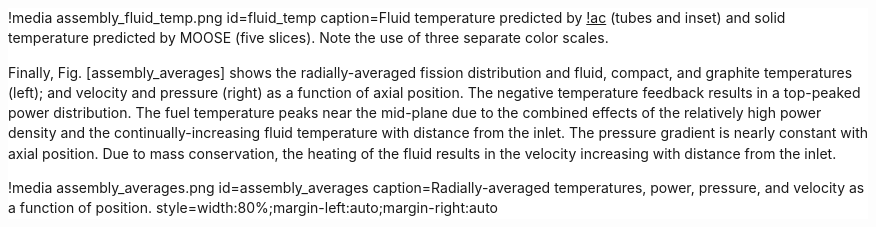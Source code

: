 !media assembly_fluid_temp.png
  id=fluid_temp
  caption=Fluid temperature predicted by [!ac](THM) (tubes and inset) and solid temperature predicted by MOOSE (five slices). Note the use of three separate color scales.

Finally, Fig. [assembly_averages] shows the radially-averaged fission distribution and fluid, compact, and graphite temperatures (left);
and velocity and pressure (right) as a function of axial position. The negative
temperature feedback results in a top-peaked power distribution. The fuel temperature
peaks near the mid-plane due to the combined effects of the relatively high power
density and the continually-increasing fluid temperature with distance from the inlet. The pressure gradient is nearly
constant with axial position. 
Due to mass conservation, the heating of the fluid results in the velocity
increasing with distance from the inlet.

!media assembly_averages.png
  id=assembly_averages
  caption=Radially-averaged temperatures, power, pressure, and velocity as a function of position.
  style=width:80%;margin-left:auto;margin-right:auto
